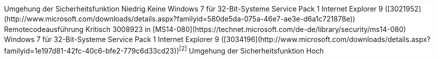 </td>
<td style="border:1px solid black;">
Umgehung der Sicherheitsfunktion

</td>
<td style="border:1px solid black;">
Niedrig

</td>
<td style="border:1px solid black;">
Keine

</td>
</tr>
<tr>
<td style="border:1px solid black;">
Windows 7 für 32-Bit-Systeme Service Pack 1

</td>
<td style="border:1px solid black;">
Internet Explorer 9  
([3021952](http://www.microsoft.com/downloads/details.aspx?familyid=580de5da-075a-46e7-ae3e-d6a1c721878e))

</td>
<td style="border:1px solid black;">
Remotecodeausführung

</td>
<td style="border:1px solid black;">
Kritisch

</td>
<td style="border:1px solid black;">
3008923 in [MS14-080](https://technet.microsoft.com/de-de/library/security/ms14-080)

</td>
</tr>
<tr>
<td style="border:1px solid black;">
Windows 7 für 32-Bit-Systeme Service Pack 1

</td>
<td style="border:1px solid black;">
Internet Explorer 9  
([3034196](http://www.microsoft.com/downloads/details.aspx?familyid=1e197d81-42fc-40c6-bfe2-779c6d33cd23))<sup>[2]</sup>

</td>
<td style="border:1px solid black;">
Umgehung der Sicherheitsfunktion

</td>
<td style="border:1px solid black;">
Hoch
